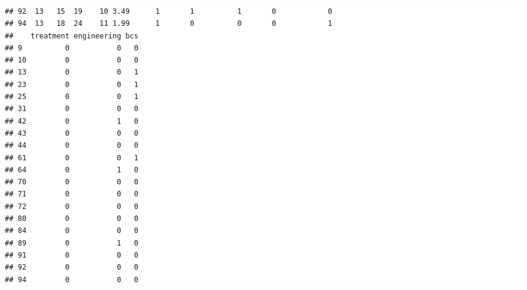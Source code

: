     ## 92  13   15  19    10 3.49      1       1          1       0            0
    ## 94  13   18  24    11 1.99      1       0          0       0            1
    ##    treatment engineering bcs
    ## 9          0           0   0
    ## 10         0           0   0
    ## 13         0           0   1
    ## 23         0           0   1
    ## 25         0           0   1
    ## 31         0           0   0
    ## 42         0           1   0
    ## 43         0           0   0
    ## 44         0           0   0
    ## 61         0           0   1
    ## 64         0           1   0
    ## 70         0           0   0
    ## 71         0           0   0
    ## 72         0           0   0
    ## 80         0           0   0
    ## 84         0           0   0
    ## 89         0           1   0
    ## 91         0           0   0
    ## 92         0           0   0
    ## 94         0           0   0
